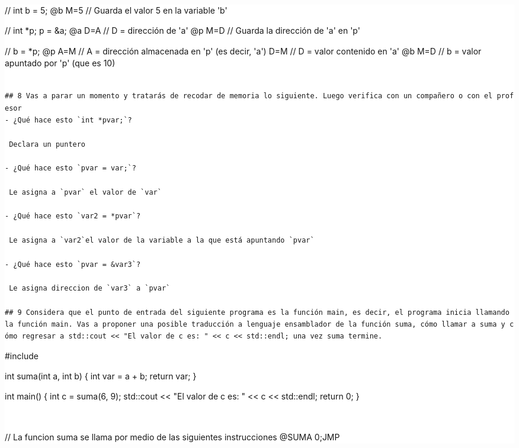 // int b = 5;
@b
M=5         // Guarda el valor 5 en la variable 'b'

// int *p; p = &a;
@a
D=A         // D = dirección de 'a'
@p
M=D         // Guarda la dirección de 'a' en 'p'

// b = *p;
@p
A=M         // A = dirección almacenada en 'p' (es decir, 'a')
D=M         // D = valor contenido en 'a'
@b
M=D         // b = valor apuntado por 'p' (que es 10)

```

## 8 Vas a parar un momento y tratarás de recodar de memoria lo siguiente. Luego verifica con un compañero o con el profesor
- ¿Qué hace esto `int *pvar;`?

 Declara un puntero

- ¿Qué hace esto `pvar = var;`?

 Le asigna a `pvar` el valor de `var`

- ¿Qué hace esto `var2 = *pvar`?

 Le asigna a `var2`el valor de la variable a la que está apuntando `pvar`

- ¿Qué hace esto `pvar = &var3`?

 Le asigna direccion de `var3` a `pvar`

## 9 Considera que el punto de entrada del siguiente programa es la función main, es decir, el programa inicia llamando la función main. Vas a proponer una posible traducción a lenguaje ensamblador de la función suma, cómo llamar a suma y cómo regresar a std::cout << "El valor de c es: " << c << std::endl; una vez suma termine.

```
#include <iostream>

int suma(int a, int b) {
   int var = a + b;
   return var;
}


int main() {
   int c = suma(6, 9);
   std::cout << "El valor de c es: " << c << std::endl;
   return 0;
}
```


```
// La funcion suma se llama por medio de las siguientes instrucciones
@SUMA
0;JMP
